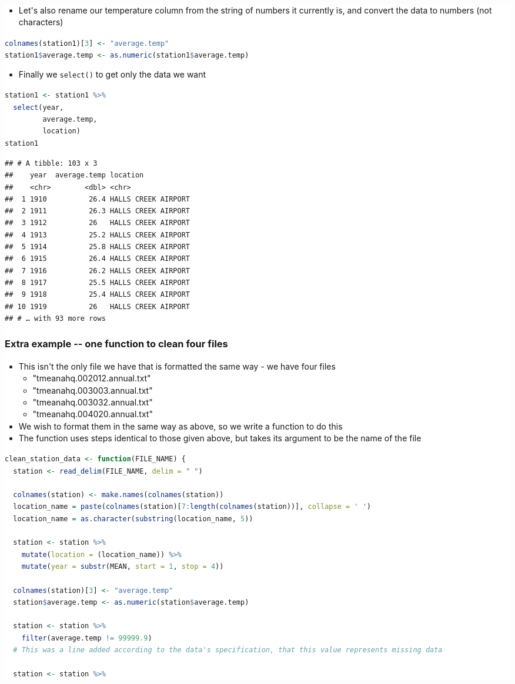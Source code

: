 - Let's also rename our temperature column from the string of numbers it currently is, and convert the data to numbers (not characters)


```r
colnames(station1)[3] <- "average.temp"
station1$average.temp <- as.numeric(station1$average.temp)
```
- Finally we `select()` to get only the data we want

```r
station1 <- station1 %>%
  select(year,
         average.temp,
         location)
station1
```

```
## # A tibble: 103 x 3
##    year  average.temp location           
##    <chr>        <dbl> <chr>              
##  1 1910          26.4 HALLS CREEK AIRPORT
##  2 1911          26.3 HALLS CREEK AIRPORT
##  3 1912          26   HALLS CREEK AIRPORT
##  4 1913          25.2 HALLS CREEK AIRPORT
##  5 1914          25.8 HALLS CREEK AIRPORT
##  6 1915          26.4 HALLS CREEK AIRPORT
##  7 1916          26.2 HALLS CREEK AIRPORT
##  8 1917          25.5 HALLS CREEK AIRPORT
##  9 1918          25.4 HALLS CREEK AIRPORT
## 10 1919          26   HALLS CREEK AIRPORT
## # … with 93 more rows
```

### Extra example -- one function to clean four files

- This isn't the only file we have that is formatted the same way - we have four files
    - "tmeanahq.002012.annual.txt"
    - "tmeanahq.003003.annual.txt"
    - "tmeanahq.003032.annual.txt"
    - "tmeanahq.004020.annual.txt"
- We wish to format them in the same way as above, so we write a function to do this
- The function uses steps identical to those given above, but takes its argument to be the name of the file


```r
clean_station_data <- function(FILE_NAME) {
  station <- read_delim(FILE_NAME, delim = " ")
  
  colnames(station) <- make.names(colnames(station))
  location_name = paste(colnames(station)[7:length(colnames(station))], collapse = ' ')
  location_name = as.character(substring(location_name, 5))
  
  station <- station %>%
    mutate(location = (location_name)) %>%
    mutate(year = substr(MEAN, start = 1, stop = 4))
  
  colnames(station)[3] <- "average.temp"
  station$average.temp <- as.numeric(station$average.temp)
  
  station <- station %>%
    filter(average.temp != 99999.9)
  # This was a line added according to the data's specification, that this value represents missing data
  
  station <- station %>%
```